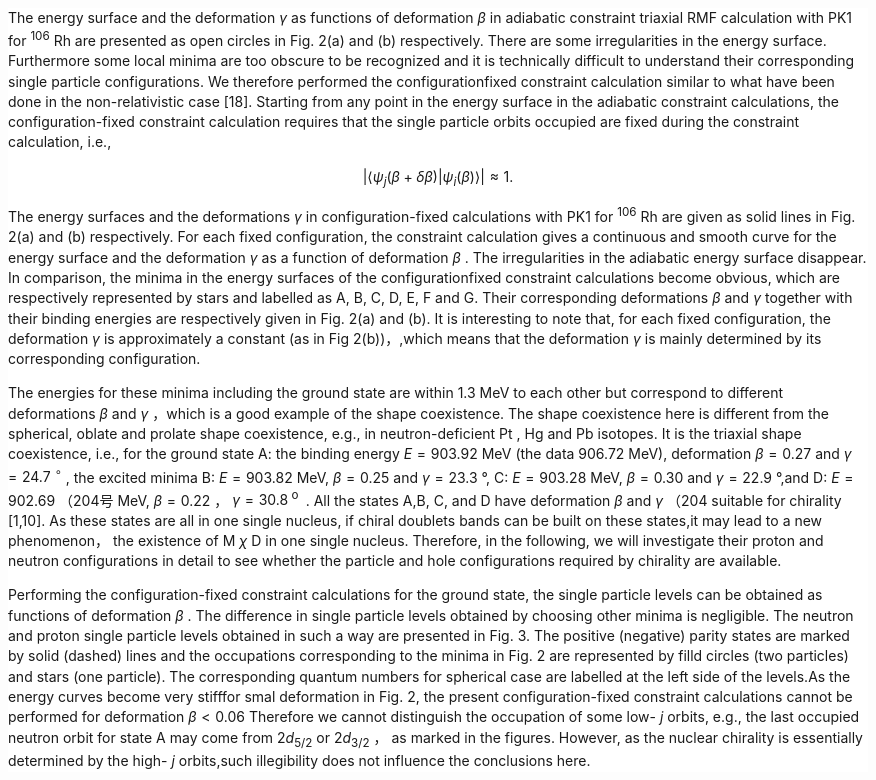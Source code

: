 The energy surface and the deformation $\gamma$ as functions of deformation $\beta$ in adiabatic constraint triaxial RMF calculation with PK1 for $^ { 1 0 6 }$ Rh are presented as open circles in Fig. 2(a) and (b) respectively. There are some irregularities in the energy surface. Furthermore some local minima are too obscure to be recognized and it is technically difficult to understand their corresponding single particle configurations. We therefore performed the configurationfixed constraint calculation similar to what have been done in the non-relativistic case [18]. Starting from any point in the energy surface in the adiabatic constraint calculations, the configuration-fixed constraint calculation requires that the single particle orbits occupied are fixed during the constraint calculation, i.e.,

$$
| \langle \psi _ { j } ( \beta + \delta \beta ) | \psi _ { i } ( \beta ) \rangle | \approx 1 .
$$

The energy surfaces and the deformations $\gamma$ in configuration-fixed calculations with PK1 for $^ { 1 0 6 }$ Rh are given as solid lines in Fig. $2 ( \mathrm { a } )$ and (b) respectively. For each fixed configuration, the constraint calculation gives a continuous and smooth curve for the energy surface and the deformation $\gamma$ as a function of deformation $\beta$ . The irregularities in the adiabatic energy surface disappear. In comparison, the minima in the energy surfaces of the configurationfixed constraint calculations become obvious, which are respectively represented by stars and labelled as A, B, C, D, E, F and G. Their corresponding deformations $\beta$ and $\gamma$ together with their binding energies are respectively given in Fig. 2(a) and (b). It is interesting to note that, for each fixed configuration, the deformation $\gamma$ is approximately a constant (as in Fig 2(b))，,which means that the deformation $\gamma$ is mainly determined by its corresponding configuration.

The energies for these minima including the ground state are within 1.3 MeV to each other but correspond to different deformations $\beta$ and $\gamma$ ，which is a good example of the shape coexistence. The shape coexistence here is different from the spherical, oblate and prolate shape coexistence, e.g., in neutron-deficient $\mathrm { P t }$ , Hg and Pb isotopes. It is the triaxial shape coexistence, i.e., for the ground state A: the binding energy $E { = } 9 0 3 . 9 2$ MeV (the data 906.72 MeV), deformation $\beta = 0 . 2 7$ and $\gamma = 2 4 . 7 ~ ^ { \circ }$ , the excited minima B: $E = 9 0 3 . 8 2$ MeV, $\beta = 0 . 2 5$ and $\gamma = 2 3 . 3$ °, C: $E = 9 0 3 . 2 8$ MeV, $\beta = 0 . 3 0$ and $\gamma = 2 2 . 9$ °,and D: $E = 9 0 2 . 6 9$ （204号 MeV, $\beta = 0 . 2 2$ ， $\gamma = 3 0 . 8 ^ { \mathrm { ~ o ~ } }$ . All the states A,B, C, and D have deformation $\beta$ and $\gamma$ （204 suitable for chirality [1,10]. As these states are all in one single nucleus, if chiral doublets bands can be built on these states,it may lead to a new phenomenon， the existence of M $\chi$ D in one single nucleus. Therefore, in the following, we will investigate their proton and neutron configurations in detail to see whether the particle and hole configurations required by chirality are available.

Performing the configuration-fixed constraint calculations for the ground state, the single particle levels can be obtained as functions of deformation $\beta$ . The difference in single particle levels obtained by choosing other minima is negligible. The neutron and proton single particle levels obtained in such a way are presented in Fig. 3. The positive (negative) parity states are marked by solid (dashed) lines and the occupations corresponding to the minima in Fig. 2 are represented by filld circles (two particles) and stars (one particle). The corresponding quantum numbers for spherical case are labelled at the left side of the levels.As the energy curves become very stifffor smal deformation in Fig. 2, the present configuration-fixed constraint calculations cannot be performed for deformation $\beta < 0 . 0 6$ Therefore we cannot distinguish the occupation of some low- $j$ orbits, e.g., the last occupied neutron orbit for state A may come from $2 d _ { 5 / 2 }$ or $2 d _ { 3 / 2 }$ ， as marked in the figures. However, as the nuclear chirality is essentially determined by the high- $j$ orbits,such illegibility does not influence the conclusions here.

